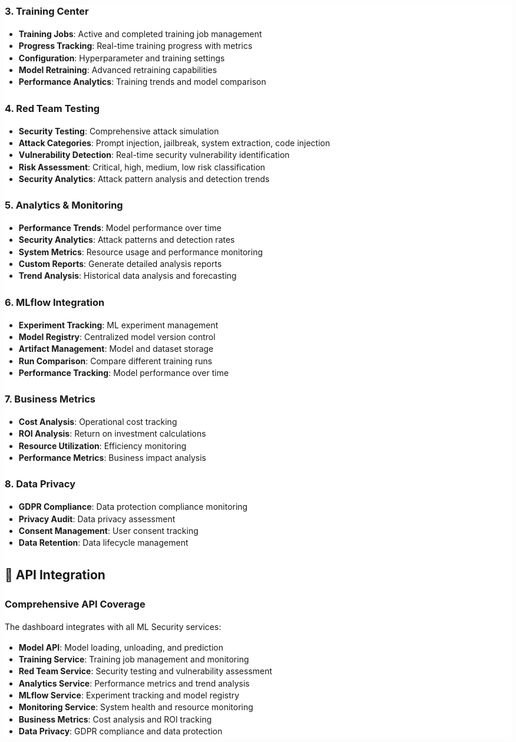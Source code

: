 ### **3. Training Center**
- **Training Jobs**: Active and completed training job management
- **Progress Tracking**: Real-time training progress with metrics
- **Configuration**: Hyperparameter and training settings
- **Model Retraining**: Advanced retraining capabilities
- **Performance Analytics**: Training trends and model comparison

### **4. Red Team Testing**
- **Security Testing**: Comprehensive attack simulation
- **Attack Categories**: Prompt injection, jailbreak, system extraction, code injection
- **Vulnerability Detection**: Real-time security vulnerability identification
- **Risk Assessment**: Critical, high, medium, low risk classification
- **Security Analytics**: Attack pattern analysis and detection trends

### **5. Analytics & Monitoring**
- **Performance Trends**: Model performance over time
- **Security Analytics**: Attack patterns and detection rates
- **System Metrics**: Resource usage and performance monitoring
- **Custom Reports**: Generate detailed analysis reports
- **Trend Analysis**: Historical data analysis and forecasting

### **6. MLflow Integration**
- **Experiment Tracking**: ML experiment management
- **Model Registry**: Centralized model version control
- **Artifact Management**: Model and dataset storage
- **Run Comparison**: Compare different training runs
- **Performance Tracking**: Model performance over time

### **7. Business Metrics**
- **Cost Analysis**: Operational cost tracking
- **ROI Analysis**: Return on investment calculations
- **Resource Utilization**: Efficiency monitoring
- **Performance Metrics**: Business impact analysis

### **8. Data Privacy**
- **GDPR Compliance**: Data protection compliance monitoring
- **Privacy Audit**: Data privacy assessment
- **Consent Management**: User consent tracking
- **Data Retention**: Data lifecycle management

## 🔌 API Integration

### **Comprehensive API Coverage**
The dashboard integrates with all ML Security services:

- **Model API**: Model loading, unloading, and prediction
- **Training Service**: Training job management and monitoring
- **Red Team Service**: Security testing and vulnerability assessment
- **Analytics Service**: Performance metrics and trend analysis
- **MLflow Service**: Experiment tracking and model registry
- **Monitoring Service**: System health and resource monitoring
- **Business Metrics**: Cost analysis and ROI tracking
- **Data Privacy**: GDPR compliance and data protection
